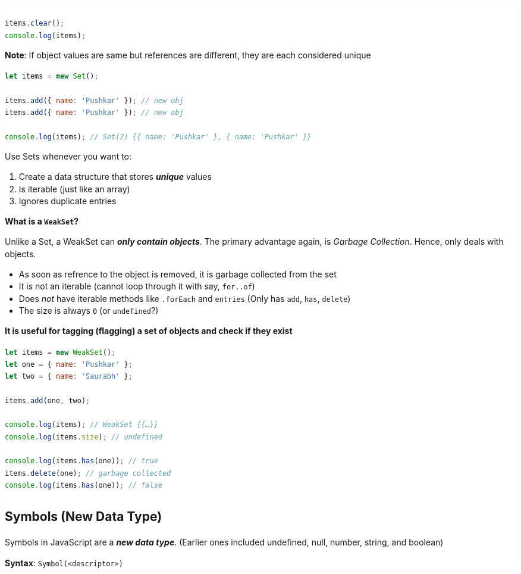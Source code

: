 ```javascript

items.clear();
console.log(items); 
```

**Note**: If object values are same but references are different, they are each considered unique

```javascript
let items = new Set();

items.add({ name: 'Pushkar' }); // new obj
items.add({ name: 'Pushkar' }); // new obj

console.log(items); // Set(2) {{ name: 'Pushkar' }, { name: 'Pushkar' }}
```

Use Sets whenever you want to:

1. Create a data structure that stores ***unique*** values
2. Is iterable (just like an array)
3. Ignores duplicate entries

**What is a `WeakSet`?**

Unlike a Set, a WeakSet can ***only contain objects***. The primary advantage again, is *Garbage Collection*. Hence, only deals with objects.

- As soon as refrence to the object is removed, it is garbage collected from the set
- It is not an iterable (cannot loop through it with say, `for..of`)
- Does *not* have iterable methods like `.forEach` and `entries` (Only has `add`, `has`, `delete`)
- The size is always `0` (or `undefined`?)

**It is useful for tagging (flagging) a set of objects and check if they exist**

```javascript
let items = new WeakSet();
let one = { name: 'Pushkar' };
let two = { name: 'Saurabh' };

items.add(one, two);

console.log(items); // WeakSet {{…}}
console.log(items.size); // undefined

console.log(items.has(one)); // true
items.delete(one); // garbage collected
console.log(items.has(one)); // false
```

## Symbols (New Data Type)

Symbols in JavaScript are a ***new data type***. (Earlier ones included undefined, null, number, string, and boolean)

**Syntax**: `Symbol(<descriptor>)`
